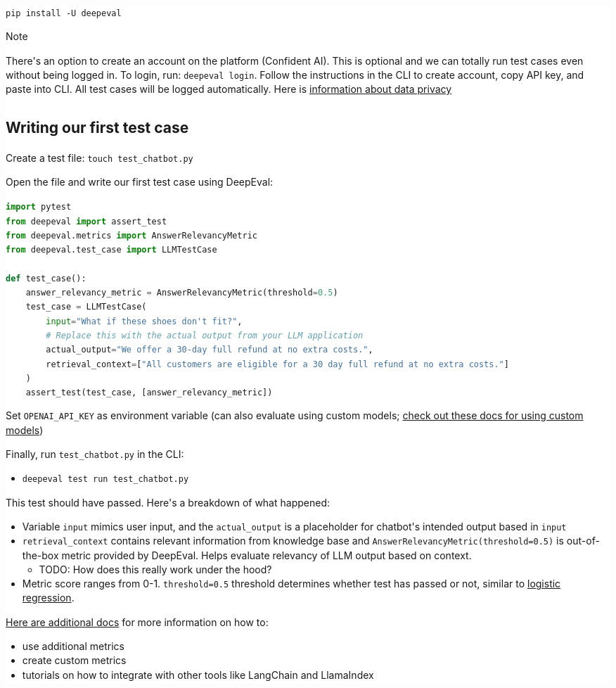 `pip install -U deepeval`

> [!NOTE]
> There's an option to create an account on the platform (Confident AI). This is optional and we can totally run test cases even without being logged in. To login, run: `deepeval login`. Follow the instructions in the CLI to create account, copy API key, and paste into CLI. All test cases will be logged automatically. Here is [information about data privacy](https://docs.confident-ai.com/docs/data-privacy)

## Writing our first test case
Create a test file:
`touch test_chatbot.py`

Open the file and write our first test case using DeepEval:

```python
import pytest
from deepeval import assert_test
from deepeval.metrics import AnswerRelevancyMetric
from deepeval.test_case import LLMTestCase

def test_case():
    answer_relevancy_metric = AnswerRelevancyMetric(threshold=0.5)
    test_case = LLMTestCase(
        input="What if these shoes don't fit?",
        # Replace this with the actual output from your LLM application
        actual_output="We offer a 30-day full refund at no extra costs.",
        retrieval_context=["All customers are eligible for a 30 day full refund at no extra costs."]
    )
    assert_test(test_case, [answer_relevancy_metric])
```

Set `OPENAI_API_KEY` as environment variable (can also evaluate using custom models; [check out these docs for using custom models](https://docs.confident-ai.com/docs/metrics-introduction#using-a-custom-llm))

Finally, run `test_chatbot.py` in the CLI:
  - `deepeval test run test_chatbot.py`

This test should have passed. Here's a breakdown of what happened:
  - Variable `input` mimics user input, and the `actual_output` is a placeholder for chatbot's intended output based in `input`
  - `retrieval_context` contains relevant information from knowledge base and `AnswerRelevancyMetric(threshold=0.5)` is out-of-the-box metric provided by DeepEval. Helps evaluate relevancy of LLM output based on context.
    - TODO: How does this really work under the hood?
  - Metric score ranges from 0-1. `threshold=0.5` threshold determines whether test has passed or not, similar to [logistic regression](https://en.wikipedia.org/wiki/Logistic_regression#:~:text=Logistic%20regression%20is%20a%20supervised,based%20on%20patient%20test%20results.). 

[Here are additional docs](https://docs.confident-ai.com/docs/getting-started) for more information on how to:
  - use additional metrics
  - create custom metrics
  - tutorials on how to integrate with other tools like LangChain and LlamaIndex
